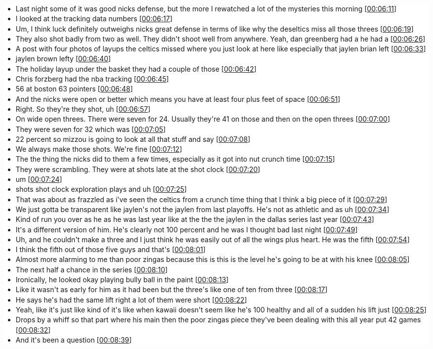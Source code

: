 *  Last night some of it was good nicks defense, but the more I rewatched a lot of the mysteries this morning [[00:06:11](https://www.youtube.com/watch?v=NY-PC2KHVuU&t=371.34000000000003s)]
*  I looked at the tracking data numbers [[00:06:17](https://www.youtube.com/watch?v=NY-PC2KHVuU&t=377.1s)]
*  Um, I think luck definitely outweighs nicks great defense in terms of like why the deseltics miss all those threes [[00:06:19](https://www.youtube.com/watch?v=NY-PC2KHVuU&t=379.5s)]
*  They also shot badly from two as well. They didn't shoot well from anywhere. Yeah, dan greenberg had a he had a [[00:06:26](https://www.youtube.com/watch?v=NY-PC2KHVuU&t=386.94s)]
*  A post with four photos of layups the celtics missed where you just look at here like especially that jaylen brian left [[00:06:33](https://www.youtube.com/watch?v=NY-PC2KHVuU&t=393.9s)]
*  jaylen brown lefty [[00:06:40](https://www.youtube.com/watch?v=NY-PC2KHVuU&t=400.38s)]
*  The holiday layup under the basket they had a couple of those [[00:06:42](https://www.youtube.com/watch?v=NY-PC2KHVuU&t=402.06s)]
*  Chris forzberg had the nba tracking [[00:06:45](https://www.youtube.com/watch?v=NY-PC2KHVuU&t=405.42s)]
*  56 at boston 63 pointers [[00:06:48](https://www.youtube.com/watch?v=NY-PC2KHVuU&t=408.52s)]
*  And the nicks were open or better which means you have at least four plus feet of space [[00:06:51](https://www.youtube.com/watch?v=NY-PC2KHVuU&t=411.26s)]
*  Right. So they're they shot, uh [[00:06:57](https://www.youtube.com/watch?v=NY-PC2KHVuU&t=417.34s)]
*  On wide open threes. There were seven for 24. Usually they're 41 on those and then on the open threes [[00:07:00](https://www.youtube.com/watch?v=NY-PC2KHVuU&t=420.21999999999997s)]
*  They were seven for 32 which was [[00:07:05](https://www.youtube.com/watch?v=NY-PC2KHVuU&t=425.74s)]
*  22 percent so mizzou is going to look at all that stuff and say [[00:07:08](https://www.youtube.com/watch?v=NY-PC2KHVuU&t=428.14s)]
*  We always make those shots. We're fine [[00:07:12](https://www.youtube.com/watch?v=NY-PC2KHVuU&t=432.7s)]
*  The the thing the nicks did to them a few times, especially as it got into nut crunch time [[00:07:15](https://www.youtube.com/watch?v=NY-PC2KHVuU&t=435.02s)]
*  They were scrambling. They were at shots late at the shot clock [[00:07:20](https://www.youtube.com/watch?v=NY-PC2KHVuU&t=440.46s)]
*  um [[00:07:24](https://www.youtube.com/watch?v=NY-PC2KHVuU&t=444.06s)]
*  shots shot clock exploration plays and uh [[00:07:25](https://www.youtube.com/watch?v=NY-PC2KHVuU&t=445.02s)]
*  That was about as frazzled as i've seen the celtics from a crunch time thing that I think a big piece of it [[00:07:29](https://www.youtube.com/watch?v=NY-PC2KHVuU&t=449.02s)]
*  We just gotta be transparent like jaylen's not the jaylen from last playoffs. He's not as athletic and as uh [[00:07:34](https://www.youtube.com/watch?v=NY-PC2KHVuU&t=454.78s)]
*  Kind of run you over as he as he was last year like at the the the jaylen in the dallas series last year [[00:07:43](https://www.youtube.com/watch?v=NY-PC2KHVuU&t=463.02s)]
*  It's a different version of him. He's clearly not 100 percent and he was I thought bad last night [[00:07:49](https://www.youtube.com/watch?v=NY-PC2KHVuU&t=469.9s)]
*  Uh, and he couldn't make a three and I just think he was easily out of all the wings plus heart. He was the fifth [[00:07:54](https://www.youtube.com/watch?v=NY-PC2KHVuU&t=474.78s)]
*  I think the fifth out of those five guys and that's [[00:08:01](https://www.youtube.com/watch?v=NY-PC2KHVuU&t=481.58s)]
*  Almost more alarming to me than poor zingas because this is this is the level he's going to be at with his knee [[00:08:05](https://www.youtube.com/watch?v=NY-PC2KHVuU&t=485.18s)]
*  The next half a chance in the series [[00:08:10](https://www.youtube.com/watch?v=NY-PC2KHVuU&t=490.46s)]
*  Ironically, he looked okay playing bully ball in the paint [[00:08:13](https://www.youtube.com/watch?v=NY-PC2KHVuU&t=493.08s)]
*  Like it wasn't as early for him as it had been but the three's like one of ten from three [[00:08:17](https://www.youtube.com/watch?v=NY-PC2KHVuU&t=497.34000000000003s)]
*  He says he's had the same lift right a lot of them were short [[00:08:22](https://www.youtube.com/watch?v=NY-PC2KHVuU&t=502.3s)]
*  Yeah, like it's just like kind of it's like when kawaii doesn't seem like he's 100 healthy and all of a sudden his lift just [[00:08:25](https://www.youtube.com/watch?v=NY-PC2KHVuU&t=505.82000000000005s)]
*  Drops by a whiff so that part where his main then the poor zingas piece they've been dealing with this all year put 42 games [[00:08:32](https://www.youtube.com/watch?v=NY-PC2KHVuU&t=512.86s)]
*  And it's been a question [[00:08:39](https://www.youtube.com/watch?v=NY-PC2KHVuU&t=519.4200000000001s)]